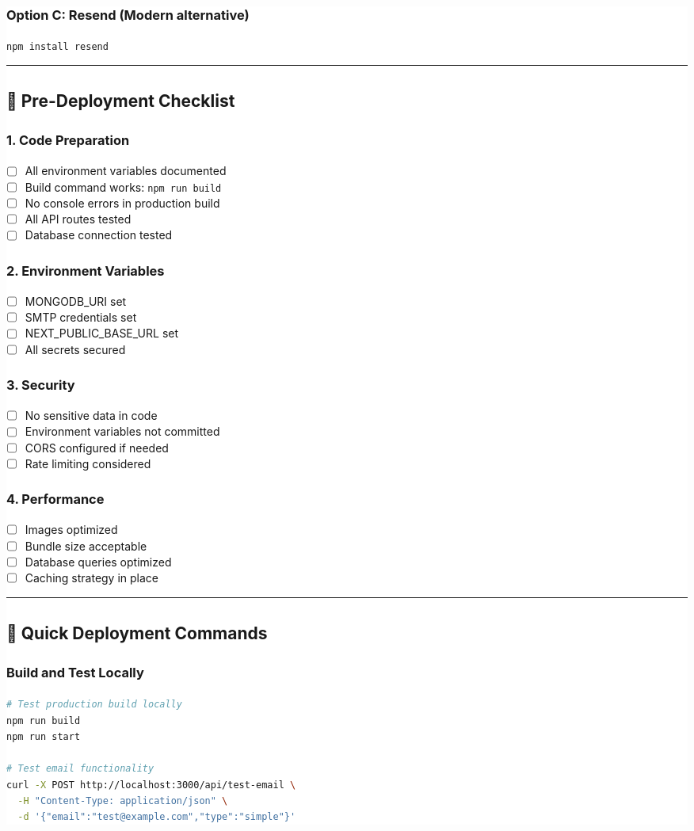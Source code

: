### Option C: Resend (Modern alternative)
```bash
npm install resend
```

---

## 🔧 Pre-Deployment Checklist

### 1. Code Preparation
- [ ] All environment variables documented
- [ ] Build command works: `npm run build`
- [ ] No console errors in production build
- [ ] All API routes tested
- [ ] Database connection tested

### 2. Environment Variables
- [ ] MONGODB_URI set
- [ ] SMTP credentials set
- [ ] NEXT_PUBLIC_BASE_URL set
- [ ] All secrets secured

### 3. Security
- [ ] No sensitive data in code
- [ ] Environment variables not committed
- [ ] CORS configured if needed
- [ ] Rate limiting considered

### 4. Performance
- [ ] Images optimized
- [ ] Bundle size acceptable
- [ ] Database queries optimized
- [ ] Caching strategy in place

---

## 🚀 Quick Deployment Commands

### Build and Test Locally
```bash
# Test production build locally
npm run build
npm run start

# Test email functionality
curl -X POST http://localhost:3000/api/test-email \
  -H "Content-Type: application/json" \
  -d '{"email":"test@example.com","type":"simple"}'
```
